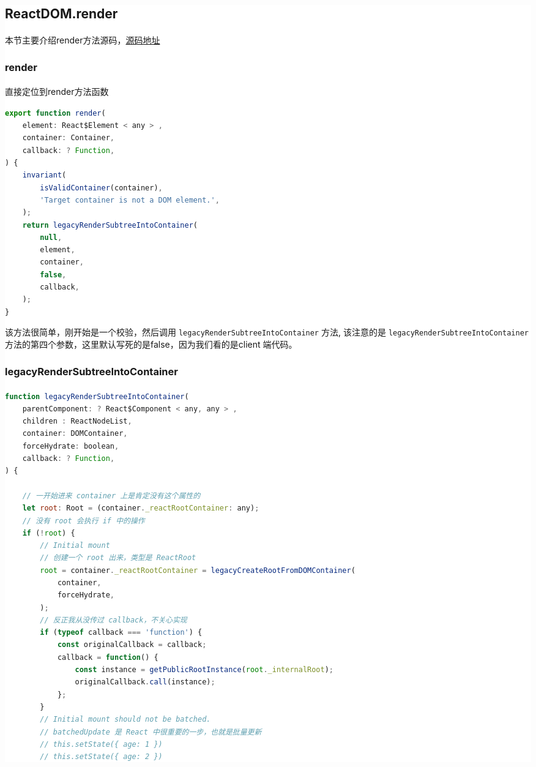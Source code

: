 ## ReactDOM.render

本节主要介绍render方法源码，[源码地址](https://github.com/facebook/react/blob/master/packages/react-dom/src/client/ReactDOM.js)

### render

直接定位到render方法函数

``` javascript
export function render(
    element: React$Element < any > ,
    container: Container,
    callback: ? Function,
) {
    invariant(
        isValidContainer(container),
        'Target container is not a DOM element.',
    );
    return legacyRenderSubtreeIntoContainer(
        null,
        element,
        container,
        false,
        callback,
    );
}
```

该方法很简单，刚开始是一个校验，然后调用 `legacyRenderSubtreeIntoContainer` 方法, 该注意的是 `legacyRenderSubtreeIntoContainer` 方法的第四个参数，这里默认写死的是false，因为我们看的是client 端代码。

### legacyRenderSubtreeIntoContainer

``` javascript
function legacyRenderSubtreeIntoContainer(
    parentComponent: ? React$Component < any, any > ,
    children : ReactNodeList,
    container: DOMContainer,
    forceHydrate: boolean,
    callback: ? Function,
) {

    // 一开始进来 container 上是肯定没有这个属性的
    let root: Root = (container._reactRootContainer: any);
    // 没有 root 会执行 if 中的操作
    if (!root) {
        // Initial mount
        // 创建一个 root 出来，类型是 ReactRoot
        root = container._reactRootContainer = legacyCreateRootFromDOMContainer(
            container,
            forceHydrate,
        );
        // 反正我从没传过 callback，不关心实现
        if (typeof callback === 'function') {
            const originalCallback = callback;
            callback = function() {
                const instance = getPublicRootInstance(root._internalRoot);
                originalCallback.call(instance);
            };
        }
        // Initial mount should not be batched.
        // batchedUpdate 是 React 中很重要的一步，也就是批量更新
        // this.setState({ age: 1 })
        // this.setState({ age: 2 })
```